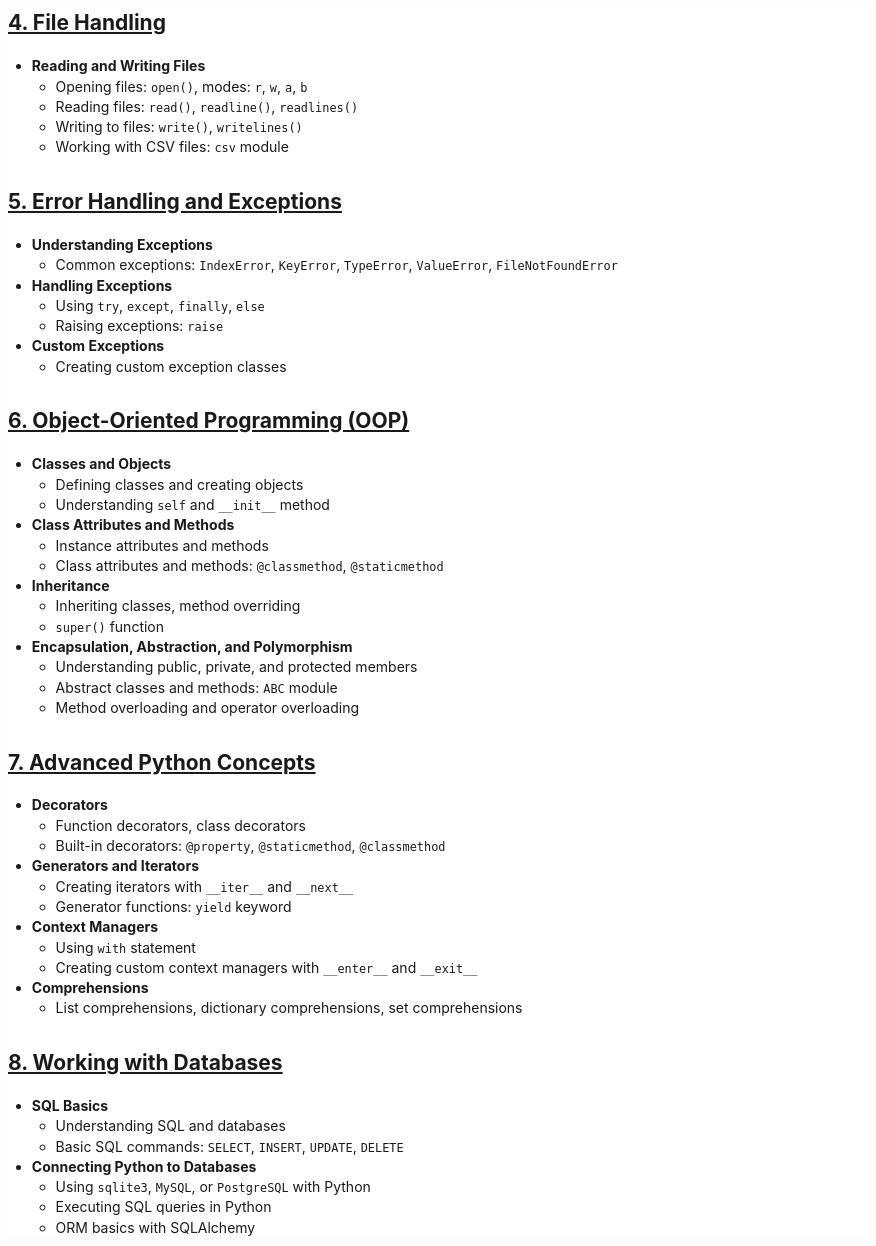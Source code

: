 ## **[4. File Handling](../file-handling)**
   - **Reading and Writing Files**
     - Opening files: `open()`, modes: `r`, `w`, `a`, `b`
     - Reading files: `read()`, `readline()`, `readlines()`
     - Writing to files: `write()`, `writelines()`
     - Working with CSV files: `csv` module

## **[5. Error Handling and Exceptions](../error-handling)**

   - **Understanding Exceptions**
     - Common exceptions: `IndexError`, `KeyError`, `TypeError`, `ValueError`, `FileNotFoundError`
   - **Handling Exceptions**
     - Using `try`, `except`, `finally`, `else`
     - Raising exceptions: `raise`
   - **Custom Exceptions**
     - Creating custom exception classes

## **[6. Object-Oriented Programming (OOP)](../object-oriented-programming)**
   - **Classes and Objects**
     - Defining classes and creating objects
     - Understanding `self` and `__init__` method
   - **Class Attributes and Methods**
     - Instance attributes and methods
     - Class attributes and methods: `@classmethod`, `@staticmethod`
   - **Inheritance**
     - Inheriting classes, method overriding
     - `super()` function
   - **Encapsulation, Abstraction, and Polymorphism**
     - Understanding public, private, and protected members
     - Abstract classes and methods: `ABC` module
     - Method overloading and operator overloading

## **[7. Advanced Python Concepts](../advanced-python-concepts)**
   - **Decorators**
     - Function decorators, class decorators
     - Built-in decorators: `@property`, `@staticmethod`, `@classmethod`
   - **Generators and Iterators**
     - Creating iterators with `__iter__` and `__next__`
     - Generator functions: `yield` keyword
   - **Context Managers**
     - Using `with` statement
     - Creating custom context managers with `__enter__` and `__exit__`
   - **Comprehensions**
     - List comprehensions, dictionary comprehensions, set comprehensions

## **[8. Working with Databases](../working-with-databases)**
   - **SQL Basics**
     - Understanding SQL and databases
     - Basic SQL commands: `SELECT`, `INSERT`, `UPDATE`, `DELETE`
   - **Connecting Python to Databases**
     - Using `sqlite3`, `MySQL`, or `PostgreSQL` with Python
     - Executing SQL queries in Python
     - ORM basics with SQLAlchemy
